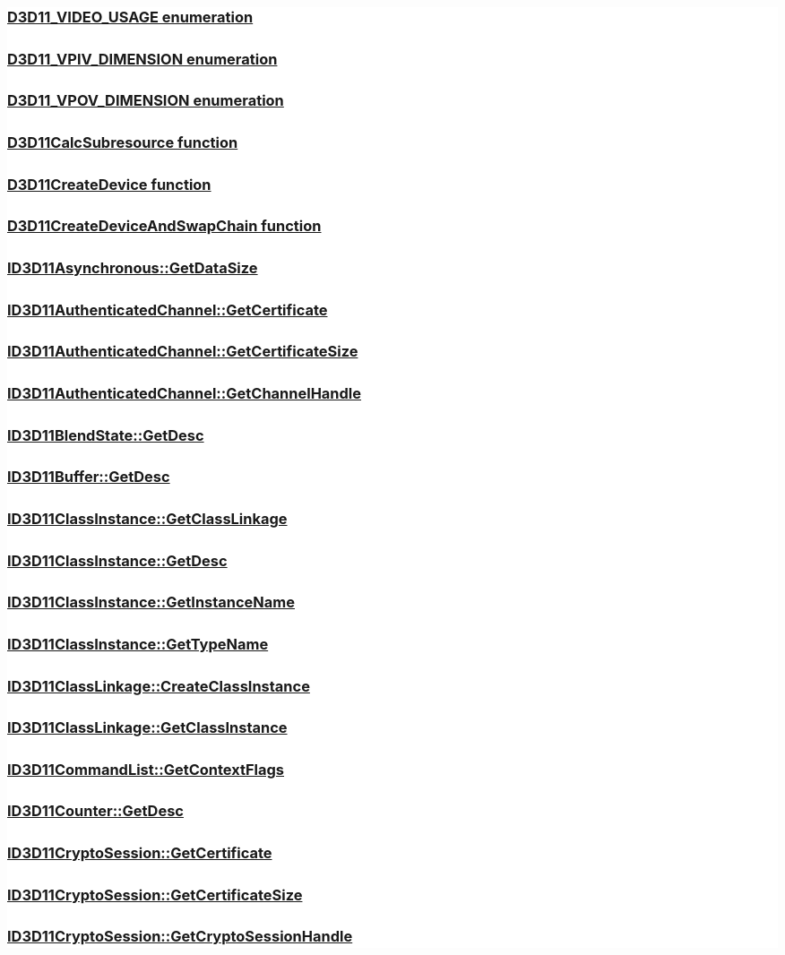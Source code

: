 ### [D3D11_VIDEO_USAGE enumeration](../d3d11/ne-d3d11-d3d11_video_usage.md)
### [D3D11_VPIV_DIMENSION enumeration](../d3d11/ne-d3d11-d3d11_vpiv_dimension.md)
### [D3D11_VPOV_DIMENSION enumeration](../d3d11/ne-d3d11-d3d11_vpov_dimension.md)
### [D3D11CalcSubresource function](../d3d11/nf-d3d11-d3d11calcsubresource.md)
### [D3D11CreateDevice function](../d3d11/nf-d3d11-d3d11createdevice.md)
### [D3D11CreateDeviceAndSwapChain function](../d3d11/nf-d3d11-d3d11createdeviceandswapchain.md)
### [ID3D11Asynchronous::GetDataSize](../d3d11/nf-d3d11-id3d11asynchronous-getdatasize.md)
### [ID3D11AuthenticatedChannel::GetCertificate](../d3d11/nf-d3d11-id3d11authenticatedchannel-getcertificate.md)
### [ID3D11AuthenticatedChannel::GetCertificateSize](../d3d11/nf-d3d11-id3d11authenticatedchannel-getcertificatesize.md)
### [ID3D11AuthenticatedChannel::GetChannelHandle](../d3d11/nf-d3d11-id3d11authenticatedchannel-getchannelhandle.md)
### [ID3D11BlendState::GetDesc](../d3d11/nf-d3d11-id3d11blendstate-getdesc.md)
### [ID3D11Buffer::GetDesc](../d3d11/nf-d3d11-id3d11buffer-getdesc.md)
### [ID3D11ClassInstance::GetClassLinkage](../d3d11/nf-d3d11-id3d11classinstance-getclasslinkage.md)
### [ID3D11ClassInstance::GetDesc](../d3d11/nf-d3d11-id3d11classinstance-getdesc.md)
### [ID3D11ClassInstance::GetInstanceName](../d3d11/nf-d3d11-id3d11classinstance-getinstancename.md)
### [ID3D11ClassInstance::GetTypeName](../d3d11/nf-d3d11-id3d11classinstance-gettypename.md)
### [ID3D11ClassLinkage::CreateClassInstance](../d3d11/nf-d3d11-id3d11classlinkage-createclassinstance.md)
### [ID3D11ClassLinkage::GetClassInstance](../d3d11/nf-d3d11-id3d11classlinkage-getclassinstance.md)
### [ID3D11CommandList::GetContextFlags](../d3d11/nf-d3d11-id3d11commandlist-getcontextflags.md)
### [ID3D11Counter::GetDesc](../d3d11/nf-d3d11-id3d11counter-getdesc.md)
### [ID3D11CryptoSession::GetCertificate](../d3d11/nf-d3d11-id3d11cryptosession-getcertificate.md)
### [ID3D11CryptoSession::GetCertificateSize](../d3d11/nf-d3d11-id3d11cryptosession-getcertificatesize.md)
### [ID3D11CryptoSession::GetCryptoSessionHandle](../d3d11/nf-d3d11-id3d11cryptosession-getcryptosessionhandle.md)